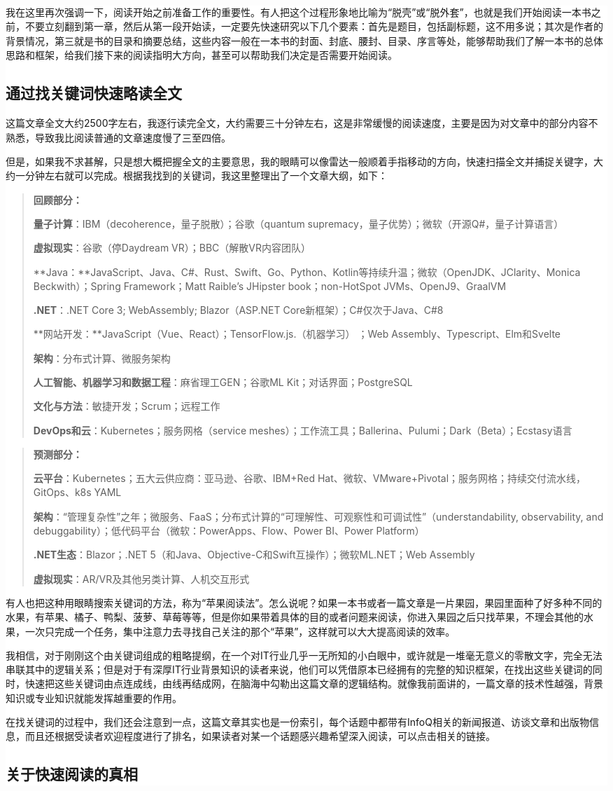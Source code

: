 我在这里再次强调一下，阅读开始之前准备工作的重要性。有人把这个过程形象地比喻为“脱壳”或“脱外套”，也就是我们开始阅读一本书之前，不要立刻翻到第一章，然后从第一段开始读，一定要先快速研究以下几个要素：首先是题目，包括副标题，这不用多说；其次是作者的背景情况，第三就是书的目录和摘要总结，这些内容一般在一本书的封面、封底、腰封、目录、序言等处，能够帮助我们了解一本书的总体思路和框架，给我们接下来的阅读指明大方向，甚至可以帮助我们决定是否需要开始阅读。

## 通过找关键词快速略读全文

这篇文章全文大约2500字左右，我逐行读完全文，大约需要三十分钟左右，这是非常缓慢的阅读速度，主要是因为对文章中的部分内容不熟悉，导致我比阅读普通的文章速度慢了三至四倍。

但是，如果我不求甚解，只是想大概把握全文的主要意思，我的眼睛可以像雷达一般顺着手指移动的方向，快速扫描全文并捕捉关键字，大约一分钟左右就可以完成。根据我找到的关键词，我这里整理出了一个文章大纲，如下：

> **回顾部分：**<br>
> 
> **量子计算**：IBM（decoherence，量子脱散）；谷歌（quantum supremacy，量子优势）；微软（开源Q#，量子计算语言）<br>
> 
> **虚拟现实**：谷歌（停Daydream VR）；BBC（解散VR内容团队）<br>
> 
> **Java：**JavaScript、Java、C#、Rust、Swift、Go、Python、Kotlin等持续升温；微软（OpenJDK、JClarity、Monica Beckwith）；Spring Framework；Matt Raible’s JHipster book；non-HotSpot JVMs、OpenJ9、GraalVM<br>
> 
> **.NET**：.NET Core 3; WebAssembly; Blazor（ASP.NET Core新框架）；C#仅次于Java、C#8<br>
> 
> **网站开发：**JavaScript（Vue、React）；TensorFlow.js.（机器学习） ；Web Assembly、Typescript、Elm和Svelte<br>
> 
> **架构**：分布式计算、微服务架构<br>
> 
> **人工智能、机器学习和数据工程**：麻省理工GEN；谷歌ML Kit；对话界面；PostgreSQL<br>
> 
> **文化与方法**：敏捷开发；Scrum；远程工作<br>
> 
> **DevOps和云**：Kubernetes；服务网格（service meshes）；工作流工具；Ballerina、Pulumi；Dark（Beta）；Ecstasy语言

> **预测部分：**<br>
> 
> **云平台**：Kubernetes；五大云供应商：亚马逊、谷歌、IBM+Red Hat、微软、VMware+Pivotal；服务网格；持续交付流水线，GitOps、k8s YAML<br>
> 
> **架构**：“管理复杂性”之年；微服务、FaaS；分布式计算的“可理解性、可观察性和可调试性”（understandability, observability, and debuggability）；低代码平台（微软：PowerApps、Flow、Power BI、Power Platform）<br>
> 
> **.NET生态**：Blazor；.NET 5（和Java、Objective-C和Swift互操作）；微软ML.NET；Web Assembly<br>
> 
> **虚拟现实**：AR/VR及其他另类计算、人机交互形式

有人也把这种用眼睛搜索关键词的方法，称为“苹果阅读法”。怎么说呢？如果一本书或者一篇文章是一片果园，果园里面种了好多种不同的水果，有苹果、橘子、鸭梨、菠萝、草莓等等，但是你如果带着具体的目的或者问题来阅读，你进入果园之后只找苹果，不理会其他的水果，一次只完成一个任务，集中注意力去寻找自己关注的那个“苹果”，这样就可以大大提高阅读的效率。

我相信，对于刚刚这个由关键词组成的粗略提纲，在一个对IT行业几乎一无所知的小白眼中，或许就是一堆毫无意义的零散文字，完全无法串联其中的逻辑关系；但是对于有深厚IT行业背景知识的读者来说，他们可以凭借原本已经拥有的完整的知识框架，在找出这些关键词的同时，快速把这些关键词由点连成线，由线再结成网，在脑海中勾勒出这篇文章的逻辑结构。就像我前面讲的，一篇文章的技术性越强，背景知识或专业知识就能发挥越重要的作用。

在找关键词的过程中，我们还会注意到一点，这篇文章其实也是一份索引，每个话题中都带有InfoQ相关的新闻报道、访谈文章和出版物信息，而且还根据受读者欢迎程度进行了排名，如果读者对某一个话题感兴趣希望深入阅读，可以点击相关的链接。

## 关于快速阅读的真相
